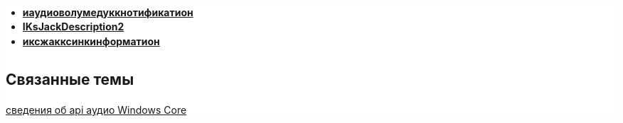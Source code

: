 -   [**иаудиоволумедуккнотификатион**](/windows/desktop/api/AudioPolicy/nn-audiopolicy-iaudiovolumeducknotification)
-   [**IKsJackDescription2**](/windows/desktop/api/Devicetopology/nn-devicetopology-iksjackdescription2)
-   [**иксжакксинкинформатион**](/windows/desktop/api/Devicetopology/nn-devicetopology-iksjacksinkinformation)

## <a name="related-topics"></a>Связанные темы

<dl> <dt>

[сведения об api аудио Windows Core](about-the-windows-core-audio-apis.md)
</dt> </dl>

 

 




